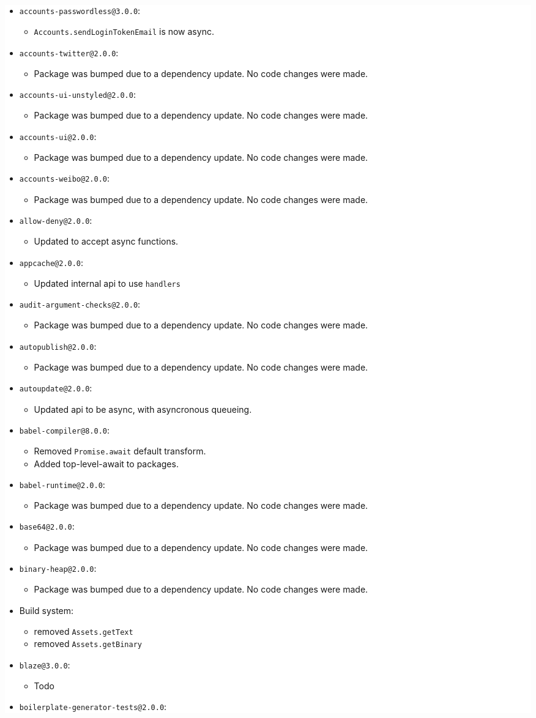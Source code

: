 - `accounts-passwordless@3.0.0`:

  - `Accounts.sendLoginTokenEmail` is now async.

- `accounts-twitter@2.0.0`:

  - Package was bumped due to a dependency update. No code changes were made.

- `accounts-ui-unstyled@2.0.0`:

  - Package was bumped due to a dependency update. No code changes were made.

- `accounts-ui@2.0.0`:

  - Package was bumped due to a dependency update. No code changes were made.

- `accounts-weibo@2.0.0`:

  - Package was bumped due to a dependency update. No code changes were made.

- `allow-deny@2.0.0`:

  - Updated to accept async functions.

- `appcache@2.0.0`:

  - Updated internal api to use `handlers`

- `audit-argument-checks@2.0.0`:

  - Package was bumped due to a dependency update. No code changes were made.

- `autopublish@2.0.0`:

  - Package was bumped due to a dependency update. No code changes were made.

- `autoupdate@2.0.0`:

  - Updated api to be async, with asyncronous queueing.

- `babel-compiler@8.0.0`:

  - Removed `Promise.await` default transform.
  - Added top-level-await to packages.

- `babel-runtime@2.0.0`:

  - Package was bumped due to a dependency update. No code changes were made.

- `base64@2.0.0`:

  - Package was bumped due to a dependency update. No code changes were made.

- `binary-heap@2.0.0`:

  - Package was bumped due to a dependency update. No code changes were made.

- Build system:
  - removed `Assets.getText`
  - removed `Assets.getBinary`

- `blaze@3.0.0`:
  - Todo

- `boilerplate-generator-tests@2.0.0`:
